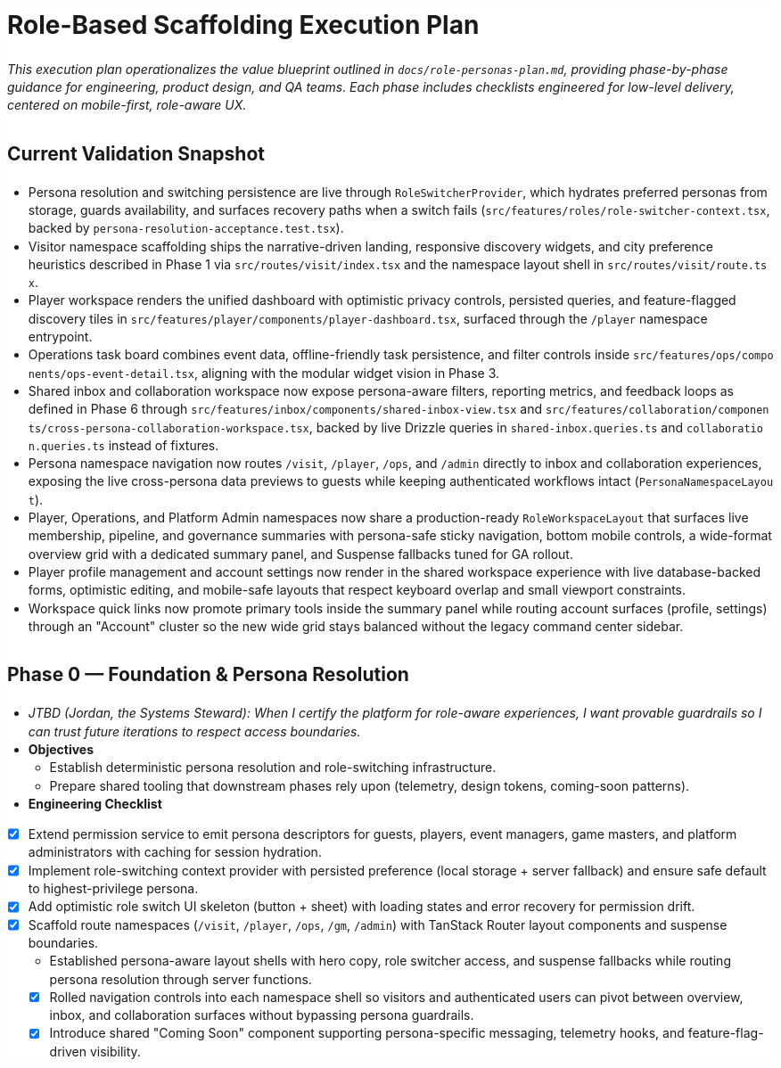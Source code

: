 # Role-Based Scaffolding Execution Plan

_This execution plan operationalizes the value blueprint outlined in `docs/role-personas-plan.md`, providing phase-by-phase guidance for engineering, product design, and QA teams. Each phase includes checklists engineered for low-level delivery, centered on mobile-first, role-aware UX._

## Current Validation Snapshot

- Persona resolution and switching persistence are live through `RoleSwitcherProvider`, which hydrates preferred personas from storage, guards availability, and surfaces recovery paths when a switch fails (`src/features/roles/role-switcher-context.tsx`, backed by `persona-resolution-acceptance.test.tsx`).
- Visitor namespace scaffolding ships the narrative-driven landing, responsive discovery widgets, and city preference heuristics described in Phase 1 via `src/routes/visit/index.tsx` and the namespace layout shell in `src/routes/visit/route.tsx`.
- Player workspace renders the unified dashboard with optimistic privacy controls, persisted queries, and feature-flagged discovery tiles in `src/features/player/components/player-dashboard.tsx`, surfaced through the `/player` namespace entrypoint.
- Operations task board combines event data, offline-friendly task persistence, and filter controls inside `src/features/ops/components/ops-event-detail.tsx`, aligning with the modular widget vision in Phase 3.
- Shared inbox and collaboration workspace now expose persona-aware filters, reporting metrics, and feedback loops as defined in Phase 6 through `src/features/inbox/components/shared-inbox-view.tsx` and `src/features/collaboration/components/cross-persona-collaboration-workspace.tsx`, backed by live Drizzle queries in `shared-inbox.queries.ts` and `collaboration.queries.ts` instead of fixtures.
- Persona namespace navigation now routes `/visit`, `/player`, `/ops`, and `/admin` directly to inbox and collaboration experiences, exposing the live cross-persona data previews to guests while keeping authenticated workflows intact (`PersonaNamespaceLayout`).
- Player, Operations, and Platform Admin namespaces now share a production-ready `RoleWorkspaceLayout` that surfaces live membership, pipeline, and governance summaries with persona-safe sticky navigation, bottom mobile controls, a wide-format overview grid with a dedicated summary panel, and Suspense fallbacks tuned for GA rollout.
- Player profile management and account settings now render in the shared workspace experience with live database-backed forms, optimistic editing, and mobile-safe layouts that respect keyboard overlap and small viewport constraints.
- Workspace quick links now promote primary tools inside the summary panel while routing account surfaces (profile, settings) through an "Account" cluster so the new wide grid stays balanced without the legacy command center sidebar.

## Phase 0 — Foundation & Persona Resolution

- _JTBD (Jordan, the Systems Steward): When I certify the platform for role-aware experiences, I want provable guardrails so I can trust future iterations to respect access boundaries._
- **Objectives**
  - Establish deterministic persona resolution and role-switching infrastructure.
  - Prepare shared tooling that downstream phases rely upon (telemetry, design tokens, coming-soon patterns).
- **Engineering Checklist**
- [x] Extend permission service to emit persona descriptors for guests, players, event managers, game masters, and platform administrators with caching for session hydration.
- [x] Implement role-switching context provider with persisted preference (local storage + server fallback) and ensure safe default to highest-privilege persona.
- [x] Add optimistic role switch UI skeleton (button + sheet) with loading states and error recovery for permission drift.
- [x] Scaffold route namespaces (`/visit`, `/player`, `/ops`, `/gm`, `/admin`) with TanStack Router layout components and suspense boundaries.
  - Established persona-aware layout shells with hero copy, role switcher access, and suspense fallbacks while routing persona resolution through server functions.
  - [x] Rolled navigation controls into each namespace shell so visitors and authenticated users can pivot between overview, inbox, and collaboration surfaces without bypassing persona guardrails.
  - [x] Introduce shared "Coming Soon" component supporting persona-specific messaging, telemetry hooks, and feature-flag-driven visibility.